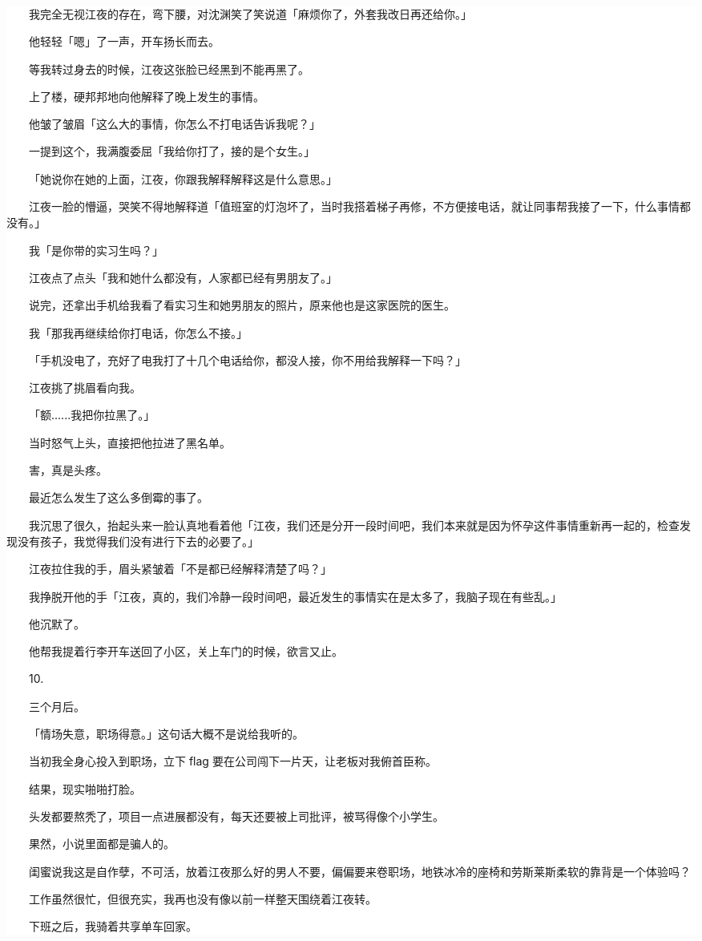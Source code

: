 &emsp;&emsp;我完全无视江夜的存在，弯下腰，对沈渊笑了笑说道「麻烦你了，外套我改日再还给你。」  
  
&emsp;&emsp;他轻轻「嗯」了一声，开车扬长而去。  
  
&emsp;&emsp;等我转过身去的时候，江夜这张脸已经黑到不能再黑了。  
  
&emsp;&emsp;上了楼，硬邦邦地向他解释了晚上发生的事情。  
  
&emsp;&emsp;他皱了皱眉「这么大的事情，你怎么不打电话告诉我呢？」  
  
&emsp;&emsp;一提到这个，我满腹委屈「我给你打了，接的是个女生。」  
  
&emsp;&emsp;「她说你在她的上面，江夜，你跟我解释解释这是什么意思。」  
  
&emsp;&emsp;江夜一脸的懵逼，哭笑不得地解释道「值班室的灯泡坏了，当时我搭着梯子再修，不方便接电话，就让同事帮我接了一下，什么事情都没有。」  
  
&emsp;&emsp;我「是你带的实习生吗？」  
  
&emsp;&emsp;江夜点了点头「我和她什么都没有，人家都已经有男朋友了。」  
  
&emsp;&emsp;说完，还拿出手机给我看了看实习生和她男朋友的照片，原来他也是这家医院的医生。  
  
&emsp;&emsp;我「那我再继续给你打电话，你怎么不接。」  
  
&emsp;&emsp;「手机没电了，充好了电我打了十几个电话给你，都没人接，你不用给我解释一下吗？」  
  
&emsp;&emsp;江夜挑了挑眉看向我。  
  
&emsp;&emsp;「额......我把你拉黑了。」  
  
&emsp;&emsp;当时怒气上头，直接把他拉进了黑名单。  
  
&emsp;&emsp;害，真是头疼。  
  
&emsp;&emsp;最近怎么发生了这么多倒霉的事了。  
  
&emsp;&emsp;我沉思了很久，抬起头来一脸认真地看着他「江夜，我们还是分开一段时间吧，我们本来就是因为怀孕这件事情重新再一起的，检查发现没有孩子，我觉得我们没有进行下去的必要了。」  
  
&emsp;&emsp;江夜拉住我的手，眉头紧皱着「不是都已经解释清楚了吗？」  
  
&emsp;&emsp;我挣脱开他的手「江夜，真的，我们冷静一段时间吧，最近发生的事情实在是太多了，我脑子现在有些乱。」  
  
&emsp;&emsp;他沉默了。  
  
&emsp;&emsp;他帮我提着行李开车送回了小区，关上车门的时候，欲言又止。  
  
&emsp;&emsp;10.  
  
&emsp;&emsp;三个月后。  
  
&emsp;&emsp;「情场失意，职场得意。」这句话大概不是说给我听的。  
  
&emsp;&emsp;当初我全身心投入到职场，立下 flag 要在公司闯下一片天，让老板对我俯首臣称。  
  
&emsp;&emsp;结果，现实啪啪打脸。  
  
&emsp;&emsp;头发都要熬秃了，项目一点进展都没有，每天还要被上司批评，被骂得像个小学生。  
  
&emsp;&emsp;果然，小说里面都是骗人的。  
  
&emsp;&emsp;闺蜜说我这是自作孽，不可活，放着江夜那么好的男人不要，偏偏要来卷职场，地铁冰冷的座椅和劳斯莱斯柔软的靠背是一个体验吗？  
  
&emsp;&emsp;工作虽然很忙，但很充实，我再也没有像以前一样整天围绕着江夜转。  
  
&emsp;&emsp;下班之后，我骑着共享单车回家。  
  